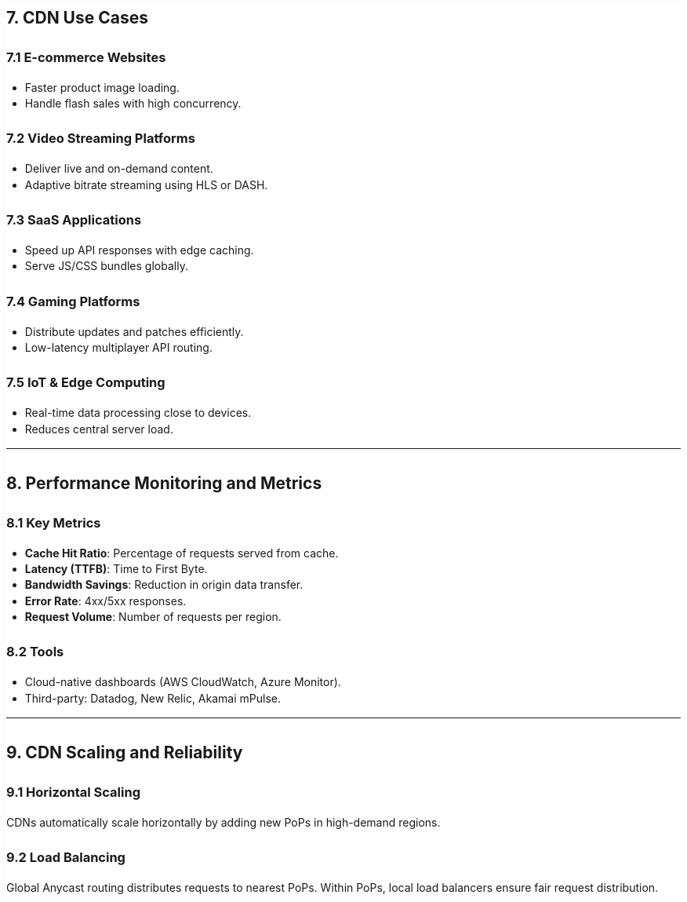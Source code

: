 
## 7. CDN Use Cases

### 7.1 E-commerce Websites
- Faster product image loading.
- Handle flash sales with high concurrency.

### 7.2 Video Streaming Platforms
- Deliver live and on-demand content.
- Adaptive bitrate streaming using HLS or DASH.

### 7.3 SaaS Applications
- Speed up API responses with edge caching.
- Serve JS/CSS bundles globally.

### 7.4 Gaming Platforms
- Distribute updates and patches efficiently.
- Low-latency multiplayer API routing.

### 7.5 IoT & Edge Computing
- Real-time data processing close to devices.
- Reduces central server load.

---

## 8. Performance Monitoring and Metrics

### 8.1 Key Metrics
- **Cache Hit Ratio**: Percentage of requests served from cache.
- **Latency (TTFB)**: Time to First Byte.
- **Bandwidth Savings**: Reduction in origin data transfer.
- **Error Rate**: 4xx/5xx responses.
- **Request Volume**: Number of requests per region.

### 8.2 Tools
- Cloud-native dashboards (AWS CloudWatch, Azure Monitor).
- Third-party: Datadog, New Relic, Akamai mPulse.

---

## 9. CDN Scaling and Reliability

### 9.1 Horizontal Scaling
CDNs automatically scale horizontally by adding new PoPs in high-demand regions.

### 9.2 Load Balancing
Global Anycast routing distributes requests to nearest PoPs. Within PoPs, local load balancers ensure fair request distribution.
